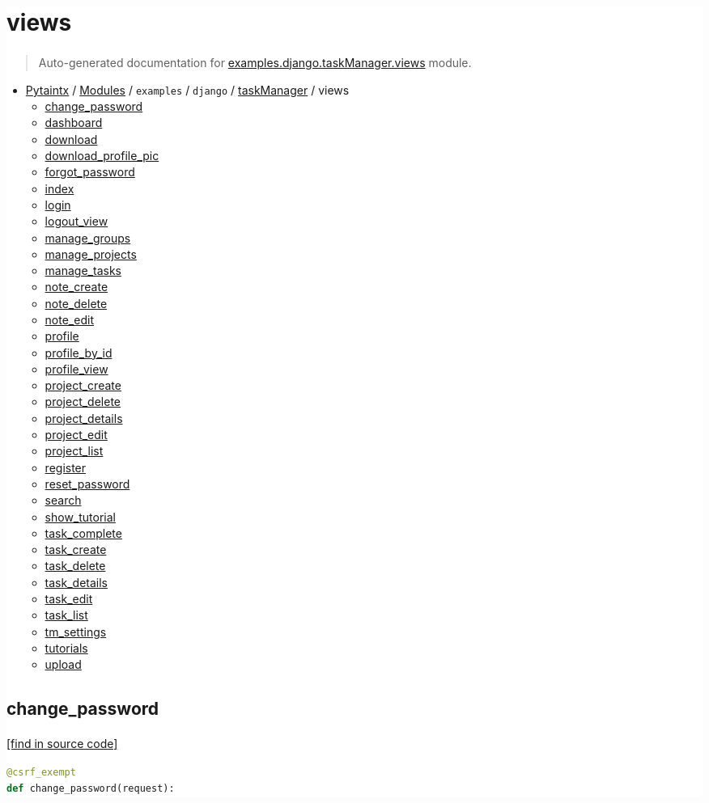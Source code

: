 # views

> Auto-generated documentation for [examples.django.taskManager.views](../../../../examples/django.nV/taskManager/views.py) module.

- [Pytaintx](../../../README.md#pytaintx-index) / [Modules](../../../README.md#pytaintx-modules) / `examples` / `django` / [taskManager](index.md#taskmanager) / views
    - [change_password](#change_password)
    - [dashboard](#dashboard)
    - [download](#download)
    - [download_profile_pic](#download_profile_pic)
    - [forgot_password](#forgot_password)
    - [index](#index)
    - [login](#login)
    - [logout_view](#logout_view)
    - [manage_groups](#manage_groups)
    - [manage_projects](#manage_projects)
    - [manage_tasks](#manage_tasks)
    - [note_create](#note_create)
    - [note_delete](#note_delete)
    - [note_edit](#note_edit)
    - [profile](#profile)
    - [profile_by_id](#profile_by_id)
    - [profile_view](#profile_view)
    - [project_create](#project_create)
    - [project_delete](#project_delete)
    - [project_details](#project_details)
    - [project_edit](#project_edit)
    - [project_list](#project_list)
    - [register](#register)
    - [reset_password](#reset_password)
    - [search](#search)
    - [show_tutorial](#show_tutorial)
    - [task_complete](#task_complete)
    - [task_create](#task_create)
    - [task_delete](#task_delete)
    - [task_details](#task_details)
    - [task_edit](#task_edit)
    - [task_list](#task_list)
    - [tm_settings](#tm_settings)
    - [tutorials](#tutorials)
    - [upload](#upload)

## change_password

[[find in source code]](../../../../examples/django.nV/taskManager/views.py#L801)

```python
@csrf_exempt
def change_password(request):
```
